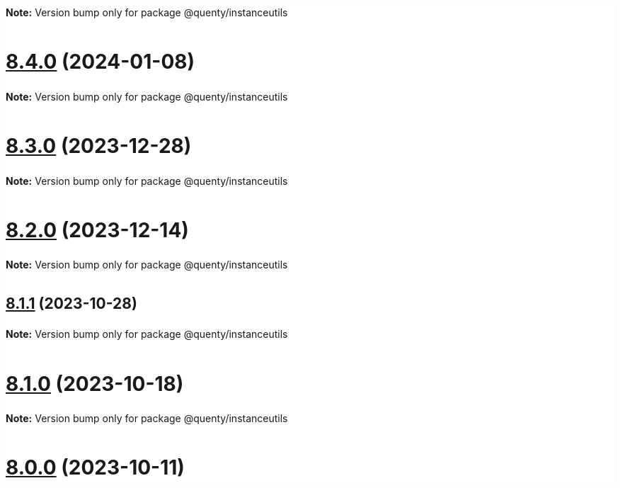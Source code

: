 **Note:** Version bump only for package @quenty/instanceutils





# [8.4.0](https://github.com/Quenty/NevermoreEngine/compare/@quenty/instanceutils@8.3.0...@quenty/instanceutils@8.4.0) (2024-01-08)

**Note:** Version bump only for package @quenty/instanceutils





# [8.3.0](https://github.com/Quenty/NevermoreEngine/compare/@quenty/instanceutils@8.2.0...@quenty/instanceutils@8.3.0) (2023-12-28)

**Note:** Version bump only for package @quenty/instanceutils





# [8.2.0](https://github.com/Quenty/NevermoreEngine/compare/@quenty/instanceutils@8.1.1...@quenty/instanceutils@8.2.0) (2023-12-14)

**Note:** Version bump only for package @quenty/instanceutils





## [8.1.1](https://github.com/Quenty/NevermoreEngine/compare/@quenty/instanceutils@8.1.0...@quenty/instanceutils@8.1.1) (2023-10-28)

**Note:** Version bump only for package @quenty/instanceutils





# [8.1.0](https://github.com/Quenty/NevermoreEngine/compare/@quenty/instanceutils@8.0.0...@quenty/instanceutils@8.1.0) (2023-10-18)

**Note:** Version bump only for package @quenty/instanceutils





# [8.0.0](https://github.com/Quenty/NevermoreEngine/compare/@quenty/instanceutils@7.21.0...@quenty/instanceutils@8.0.0) (2023-10-11)
